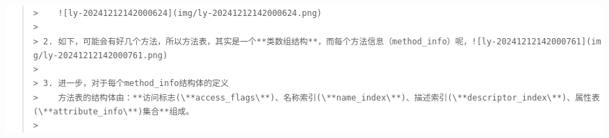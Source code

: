   >     >    ![ly-20241212142000624](img/ly-20241212142000624.png)
  >     >
  >     > 2. 如下，可能会有好几个方法，所以方法表，其实是一个**类数组结构**，而每个方法信息（method_info）呢，![ly-20241212142000761](img/ly-20241212142000761.png)
  >     >
  >     > 3. 进一步，对于每个method_info结构体的定义  
  >     >    方法表的结构体由：**访问标志(\**access_flags\**)、名称索引(\**name_index\**)、描述索引(\**descriptor_index\**)、属性表(\**attribute_info\**)集合**组成。
  >     >